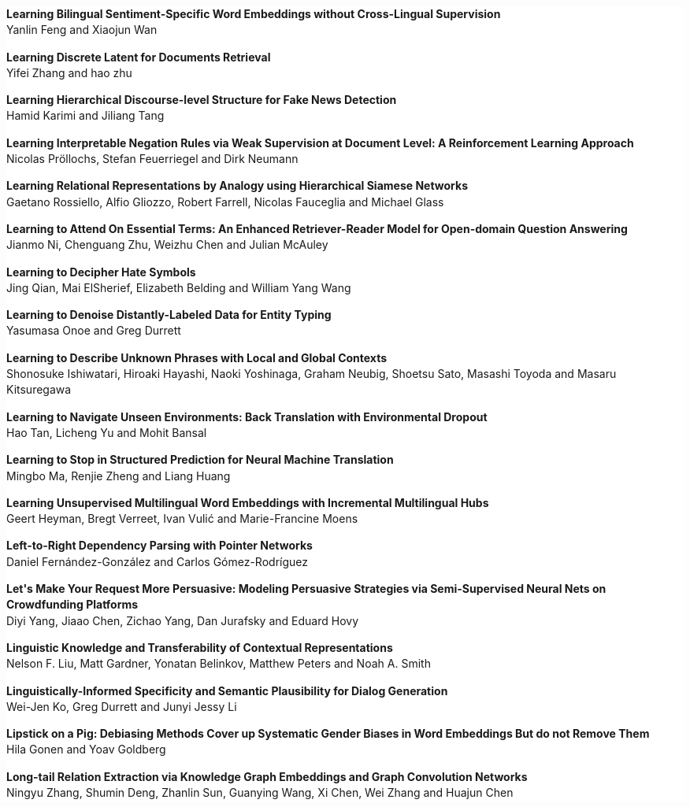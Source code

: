**Learning Bilingual Sentiment-Specific Word Embeddings without Cross-Lingual Supervision**<br/>
Yanlin Feng and Xiaojun Wan

**Learning Discrete Latent for Documents Retrieval**<br/>
Yifei Zhang and hao zhu

**Learning Hierarchical Discourse-level Structure for Fake News Detection**<br/>
Hamid Karimi and Jiliang Tang

**Learning Interpretable Negation Rules via Weak Supervision at Document Level: A Reinforcement Learning Approach**<br/>
Nicolas Pröllochs, Stefan Feuerriegel and Dirk Neumann

**Learning Relational Representations by Analogy using Hierarchical Siamese Networks**<br/>
Gaetano Rossiello, Alfio Gliozzo, Robert Farrell, Nicolas Fauceglia and Michael Glass

**Learning to Attend On Essential Terms: An Enhanced Retriever-Reader Model for Open-domain Question Answering**<br/>
Jianmo Ni, Chenguang Zhu, Weizhu Chen and Julian McAuley

**Learning to Decipher Hate Symbols**<br/>
Jing Qian, Mai ElSherief, Elizabeth Belding and William Yang Wang

**Learning to Denoise Distantly-Labeled Data for Entity Typing**<br/>
Yasumasa Onoe and Greg Durrett

**Learning to Describe Unknown Phrases with Local and Global Contexts**<br/>
Shonosuke Ishiwatari, Hiroaki Hayashi, Naoki Yoshinaga, Graham Neubig, Shoetsu Sato, Masashi Toyoda and Masaru Kitsuregawa

**Learning to Navigate Unseen Environments: Back Translation with Environmental Dropout**<br/>
Hao Tan, Licheng Yu and Mohit Bansal

**Learning to Stop in Structured Prediction for Neural Machine Translation**<br/>
Mingbo Ma, Renjie Zheng and Liang Huang

**Learning Unsupervised Multilingual Word Embeddings with Incremental Multilingual Hubs**<br/>
Geert Heyman, Bregt Verreet, Ivan Vulić and Marie-Francine Moens

**Left-to-Right Dependency Parsing with Pointer Networks**<br/>
Daniel Fernández-González and Carlos Gómez-Rodríguez

**Let's Make Your Request More Persuasive: Modeling Persuasive Strategies via Semi-Supervised Neural Nets on Crowdfunding Platforms**<br/>
Diyi Yang, Jiaao Chen, Zichao Yang, Dan Jurafsky and Eduard Hovy

**Linguistic Knowledge and Transferability of Contextual Representations**<br/>
Nelson F. Liu, Matt Gardner, Yonatan Belinkov, Matthew Peters and Noah A. Smith

**Linguistically-Informed Specificity and Semantic Plausibility for Dialog Generation**<br/>
Wei-Jen Ko, Greg Durrett and Junyi Jessy Li

**Lipstick on a Pig: Debiasing Methods Cover up Systematic Gender Biases in Word Embeddings But do not Remove Them**<br/>
Hila Gonen and Yoav Goldberg

**Long-tail Relation Extraction via Knowledge Graph Embeddings and Graph Convolution Networks**<br/>
Ningyu Zhang, Shumin Deng, Zhanlin Sun, Guanying Wang, Xi Chen, Wei Zhang and Huajun Chen
